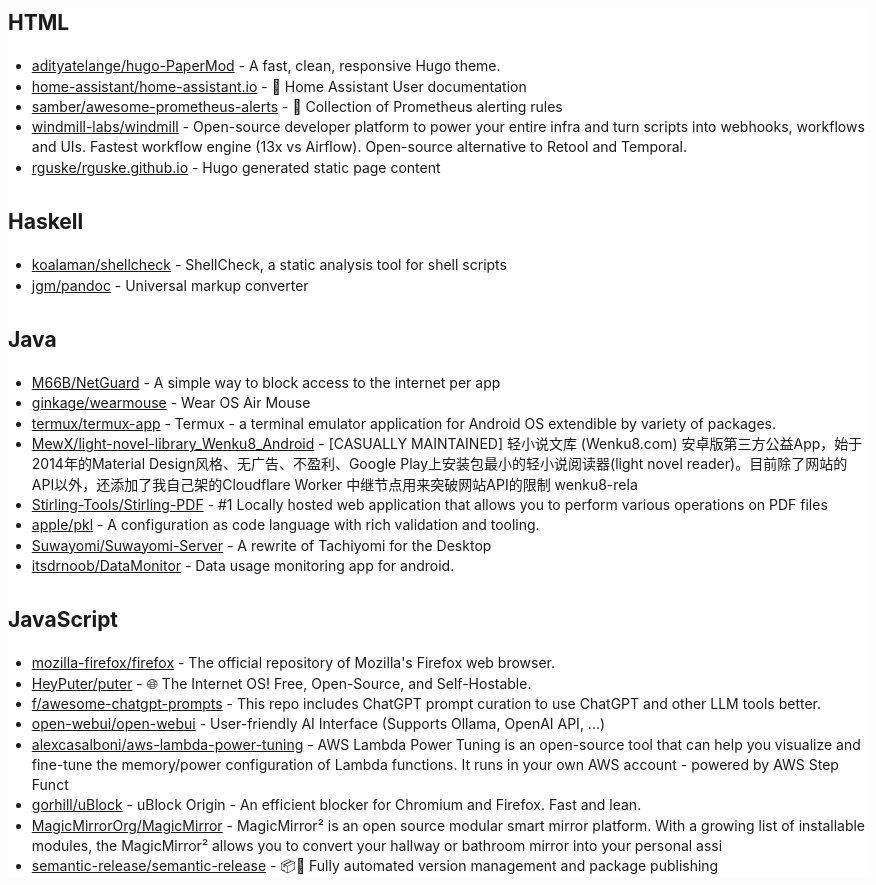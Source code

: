 ## HTML 

- [adityatelange/hugo-PaperMod](https://github.com/adityatelange/hugo-PaperMod) - A fast, clean, responsive Hugo theme.
- [home-assistant/home-assistant.io](https://github.com/home-assistant/home-assistant.io) - :blue_book: Home Assistant User documentation
- [samber/awesome-prometheus-alerts](https://github.com/samber/awesome-prometheus-alerts) - 🚨 Collection of Prometheus alerting rules
- [windmill-labs/windmill](https://github.com/windmill-labs/windmill) - Open-source developer platform to power your entire infra and turn scripts into webhooks, workflows and UIs. Fastest workflow engine (13x vs Airflow). Open-source alternative to Retool and Temporal.
- [rguske/rguske.github.io](https://github.com/rguske/rguske.github.io) - Hugo generated static page content

## Haskell 

- [koalaman/shellcheck](https://github.com/koalaman/shellcheck) - ShellCheck, a static analysis tool for shell scripts
- [jgm/pandoc](https://github.com/jgm/pandoc) - Universal markup converter

## Java 

- [M66B/NetGuard](https://github.com/M66B/NetGuard) - A simple way to block access to the internet per app
- [ginkage/wearmouse](https://github.com/ginkage/wearmouse) - Wear OS Air Mouse
- [termux/termux-app](https://github.com/termux/termux-app) - Termux - a terminal emulator application for Android OS extendible by variety of packages.
- [MewX/light-novel-library_Wenku8_Android](https://github.com/MewX/light-novel-library_Wenku8_Android) - [CASUALLY MAINTAINED] 轻小说文库 (Wenku8.com) 安卓版第三方公益App，始于2014年的Material Design风格、无广告、不盈利、Google Play上安装包最小的轻小说阅读器(light novel reader)。目前除了网站的API以外，还添加了我自己架的Cloudflare Worker 中继节点用来突破网站API的限制 wenku8-rela
- [Stirling-Tools/Stirling-PDF](https://github.com/Stirling-Tools/Stirling-PDF) - #1 Locally hosted web application that allows you to perform various operations on PDF files
- [apple/pkl](https://github.com/apple/pkl) - A configuration as code language with rich validation and tooling.
- [Suwayomi/Suwayomi-Server](https://github.com/Suwayomi/Suwayomi-Server) - A rewrite of Tachiyomi for the Desktop
- [itsdrnoob/DataMonitor](https://github.com/itsdrnoob/DataMonitor) - Data usage monitoring app for android.

## JavaScript 

- [mozilla-firefox/firefox](https://github.com/mozilla-firefox/firefox) - The official repository of Mozilla's Firefox web browser.
- [HeyPuter/puter](https://github.com/HeyPuter/puter) - 🌐 The Internet OS! Free, Open-Source, and Self-Hostable.
- [f/awesome-chatgpt-prompts](https://github.com/f/awesome-chatgpt-prompts) - This repo includes ChatGPT prompt curation to use ChatGPT and other LLM tools better.
- [open-webui/open-webui](https://github.com/open-webui/open-webui) - User-friendly AI Interface (Supports Ollama, OpenAI API, ...)
- [alexcasalboni/aws-lambda-power-tuning](https://github.com/alexcasalboni/aws-lambda-power-tuning) - AWS Lambda Power Tuning is an open-source tool that can help you visualize and fine-tune the memory/power configuration of Lambda functions. It runs in your own AWS account - powered by AWS Step Funct
- [gorhill/uBlock](https://github.com/gorhill/uBlock) - uBlock Origin - An efficient blocker for Chromium and Firefox. Fast and lean.
- [MagicMirrorOrg/MagicMirror](https://github.com/MagicMirrorOrg/MagicMirror) - MagicMirror² is an open source modular smart mirror platform. With a growing list of installable modules, the MagicMirror² allows you to convert your hallway or bathroom mirror into your personal assi
- [semantic-release/semantic-release](https://github.com/semantic-release/semantic-release) - :package::rocket: Fully automated version management and package publishing